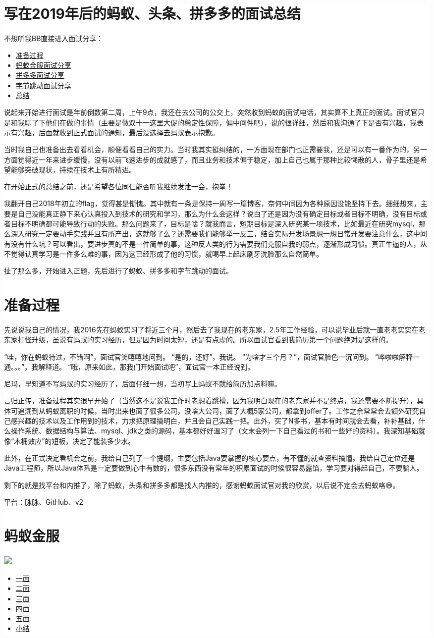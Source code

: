 # 写在2019年后的蚂蚁、头条、拼多多的面试总结

不想听我BB直接进入面试分享：

* [准备过程](#准备过程)
* [蚂蚁金服面试分享](#蚂蚁金服)
* [拼多多面试分享](#拼多多)
* [字节跳动面试分享](#字节跳动)
* [总结](#总结)

说起来开始进行面试是年前倒数第二周，上午9点，我还在去公司的公交上，突然收到蚂蚁的面试电话，其实算不上真正的面试。面试官只是和我聊了下他们在做的事情（主要是做双十一这里大促的稳定性保障，偏中间件吧），说的很详细，然后和我沟通了下是否有兴趣，我表示有兴趣，后面就收到正式面试的通知，最后没选择去蚂蚁表示抱歉。

当时我自己也准备出去看看机会，顺便看看自己的实力。当时我其实挺纠结的，一方面现在部门也正需要我，还是可以有一番作为的，另一方面觉得近一年来进步缓慢，没有以前飞速进步的成就感了，而且业务和技术偏于稳定，加上自己也属于那种比较懒散的人，骨子里还是希望能够突破现状，持续在技术上有所精进。

在开始正式的总结之前，还是希望各位同仁能否听我继续发泄一会，抱拳！

我翻开自己2018年初立的flag，觉得甚是惭愧。其中就有一条是保持一周写一篇博客，奈何中间因为各种原因没能坚持下去。细细想来，主要是自己没能真正静下来心认真投入到技术的研究和学习，那么为什么会这样？说白了还是因为没有确定目标或者目标不明确，没有目标或者目标不明确都可能导致行动的失败。那么问题来了，目标是啥？就我而言，短期目标是深入研究某一项技术，比如最近在研究mysql，那么深入研究一定要动手实践并且有所产出，这就够了么？还需要我们能够举一反三，结合实际开发场景想一想日常开发要注意什么，这中间有没有什么坑？可以看出，要进步真的不是一件简单的事，这种反人类的行为需要我们克服自我的弱点，逐渐形成习惯。真正牛逼的人，从不觉得认真学习是一件多么难的事，因为这已经形成了他的习惯，就喝早上起床刷牙洗脸那么自然简单。

扯了那么多，开始进入正题，先后进行了蚂蚁、拼多多和字节跳动的面试。

# 准备过程

先说说我自己的情况，我2016先在蚂蚁实习了将近三个月，然后去了我现在的老东家，2.5年工作经验，可以说毕业后就一直老老实实在老东家打怪升级，虽说有蚂蚁的实习经历，但是因为时间太短，还是有点虚的。所以面试官看到我简历第一个问题绝对是这样的。

“哇，你在蚂蚁待过，不错啊”，面试官笑嘻嘻地问到。
“是的，还好”，我说。
“为啥才三个月？”，面试官脸色一沉问到。
“哗啦啦解释一通。。。”，我解释道。
“哦，原来如此，那我们开始面试吧”，面试官一本正经说到。

尼玛，早知道不写蚂蚁的实习经历了，后面仔细一想，当初写上蚂蚁不就给简历加点料嘛。

言归正传，准备过程其实很早开始了（当然这不是说我工作时老想着跳槽，因为我明白现在的老东家并不是终点，我还需要不断提升），具体可追溯到从蚂蚁离职的时候，当时出来也面了很多公司，没啥大公司，面了大概5家公司，都拿到offer了。工作之余常常会去额外研究自己感兴趣的技术以及工作用到的技术，力求把原理搞明白，并且会自己实践一把。此外，买了N多书，基本有时间就会去看，补补基础，什么操作系统、数据结构与算法、mysql、jdk之类的源码，基本都好好温习了（文末会列一下自己看过的书和一些好的资料）。我深知基础就像“木桶效应”的短板，决定了能装多少水。

此外，在正式决定看机会之前，我给自己列了一个提纲，主要包括Java要掌握的核心要点，有不懂的就查资料搞懂。我给自己定位还是Java工程师，所以Java体系是一定要做到心中有数的，很多东西没有常年的积累面试的时候很容易露馅，学习要对得起自己，不要骗人。

剩下的就是找平台和内推了，除了蚂蚁，头条和拼多多都是找人内推的，感谢蚂蚁面试官对我的欣赏，以后说不定会去蚂蚁咯😄。

平台：脉脉、GitHub、v2

# 蚂蚁金服

![](media/15527163757338/15527182312390.jpg)

- [一面](#一面)
- [二面](#二面)
- [三面](#三面)
- [四面](#四面)
- [五面](#五面)
- [小结](#小结)
